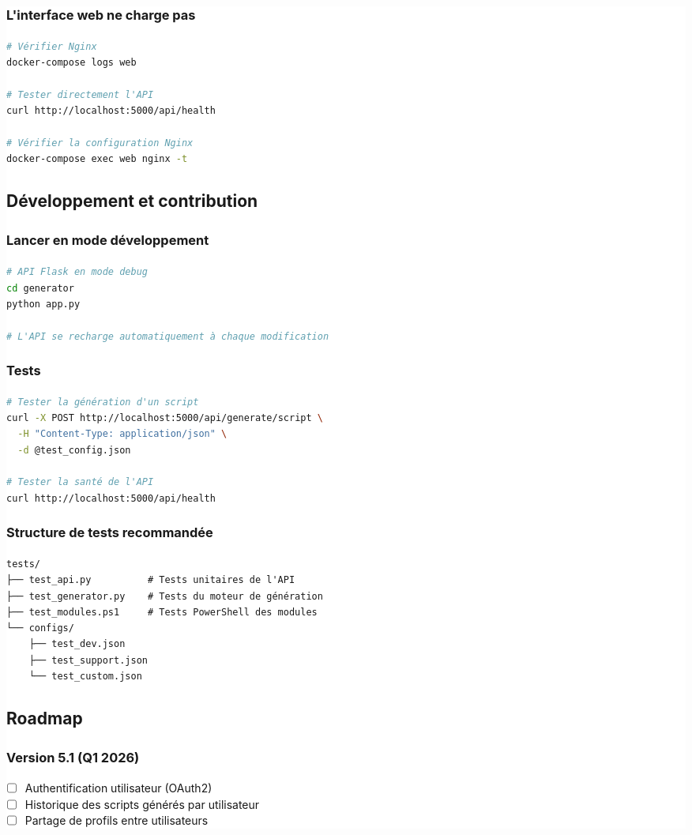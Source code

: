 ### L'interface web ne charge pas
```bash
# Vérifier Nginx
docker-compose logs web

# Tester directement l'API
curl http://localhost:5000/api/health

# Vérifier la configuration Nginx
docker-compose exec web nginx -t
```

## Développement et contribution

### Lancer en mode développement

```bash
# API Flask en mode debug
cd generator
python app.py

# L'API se recharge automatiquement à chaque modification
```

### Tests

```bash
# Tester la génération d'un script
curl -X POST http://localhost:5000/api/generate/script \
  -H "Content-Type: application/json" \
  -d @test_config.json

# Tester la santé de l'API
curl http://localhost:5000/api/health
```

### Structure de tests recommandée

```
tests/
├── test_api.py          # Tests unitaires de l'API
├── test_generator.py    # Tests du moteur de génération
├── test_modules.ps1     # Tests PowerShell des modules
└── configs/
    ├── test_dev.json
    ├── test_support.json
    └── test_custom.json
```

## Roadmap

### Version 5.1 (Q1 2026)
- [ ] Authentification utilisateur (OAuth2)
- [ ] Historique des scripts générés par utilisateur
- [ ] Partage de profils entre utilisateurs
